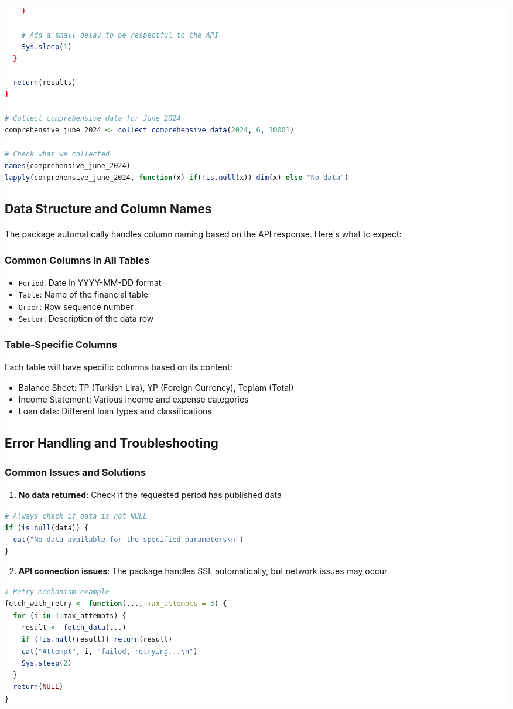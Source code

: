 ```r
    )
    
    # Add a small delay to be respectful to the API
    Sys.sleep(1)
  }
  
  return(results)
}

# Collect comprehensive data for June 2024
comprehensive_june_2024 <- collect_comprehensive_data(2024, 6, 10001)

# Check what we collected
names(comprehensive_june_2024)
lapply(comprehensive_june_2024, function(x) if(!is.null(x)) dim(x) else "No data")
```

## Data Structure and Column Names

The package automatically handles column naming based on the API response. Here's what to expect:

### Common Columns in All Tables
- `Period`: Date in YYYY-MM-DD format
- `Table`: Name of the financial table
- `Order`: Row sequence number
- `Sector`: Description of the data row

### Table-Specific Columns
Each table will have specific columns based on its content:
- Balance Sheet: TP (Turkish Lira), YP (Foreign Currency), Toplam (Total)
- Income Statement: Various income and expense categories
- Loan data: Different loan types and classifications

## Error Handling and Troubleshooting

### Common Issues and Solutions

1. **No data returned**: Check if the requested period has published data
```r
# Always check if data is not NULL
if (is.null(data)) {
  cat("No data available for the specified parameters\n")
}
```

2. **API connection issues**: The package handles SSL automatically, but network issues may occur
```r
# Retry mechanism example
fetch_with_retry <- function(..., max_attempts = 3) {
  for (i in 1:max_attempts) {
    result <- fetch_data(...)
    if (!is.null(result)) return(result)
    cat("Attempt", i, "failed, retrying...\n")
    Sys.sleep(2)
  }
  return(NULL)
}
```
